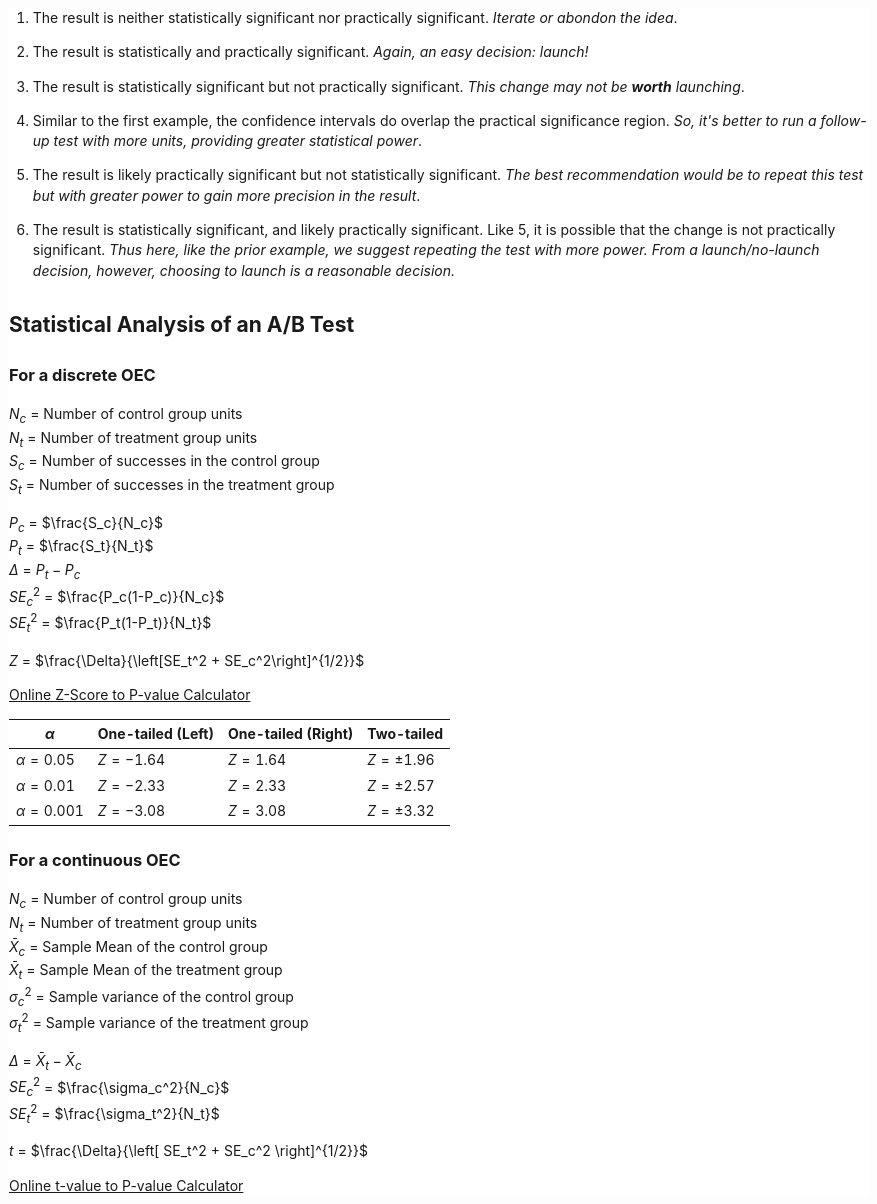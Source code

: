 1. The result is neither statistically significant nor practically significant. *Iterate or abondon the idea*.

2. The result is statistically and practically significant. *Again, an easy decision: launch!*

3. The result is statistically significant but not practically significant. *This change may not be **worth** launching*.

4. Similar to the first example, the confidence intervals do overlap the practical significance region. *So, it's better to run a follow-up test with more units, providing greater statistical power*.

5. The result is likely practically significant but not statistically significant. *The best recommendation would be to repeat this test but with greater power to gain more precision in the result*.

6. The result is statistically significant, and likely practically significant. Like 5, it is possible that the change is not practically significant. *Thus here, like the prior example, we suggest repeating the test with more power. From a launch/no-launch decision, however, choosing to launch is a reasonable decision.*


## Statistical Analysis of an A/B Test

### For a discrete OEC

$N_c$ = Number of control group units <br>
$N_t$ = Number of treatment group units <br>
$S_c$ = Number of successes in the control group <br>
$S_t$ = Number of successes in the treatment group <br>

$P_c$ = $\frac{S_c}{N_c}$ <br>
$P_t$ = $\frac{S_t}{N_t}$ <br>
$\Delta$ = $P_t - P_c$ <br>
$SE_c^2$ = $\frac{P_c(1-P_c)}{N_c}$ <br>
$SE_t^2$ = $\frac{P_t(1-P_t)}{N_t}$ <br>

$Z$ = $\frac{\Delta}{\left[SE_t^2 + SE_c^2\right]^{1/2}}$

[Online Z-Score to P-value Calculator](https://www.socscistatistics.com/pvalues/normaldistribution.aspx)


| $\alpha$ |One-tailed (Left) | One-tailed (Right) | Two-tailed |
| --- | --- | --- | --- |
| $\alpha = 0.05$ | $Z = -1.64$ | $Z = 1.64$ | $Z = \pm 1.96$ |
| $\alpha = 0.01$ | $Z = -2.33$ | $Z = 2.33$ | $Z = \pm 2.57$ |
| $\alpha = 0.001$ | $Z = -3.08$ | $Z = 3.08$ | $Z = \pm 3.32$ |


### For a continuous OEC

$N_c$ = Number of control group units <br>
$N_t$ = Number of treatment group units <br>
$\bar{X}_c$ = Sample Mean of the control group <br>
$\bar{X}_t$ = Sample Mean of the treatment group <br>
$\sigma_c^2$ = Sample variance of the control group <br>
$\sigma_t^2$ = Sample variance of the treatment group <br>

$\Delta$ = $\bar{X}_t - \bar{X}_c$ <br>
$SE_c^2$ = $\frac{\sigma_c^2}{N_c}$ <br>
$SE_t^2$ = $\frac{\sigma_t^2}{N_t}$ <br>

$t$ = $\frac{\Delta}{\left[ SE_t^2 + SE_c^2 \right]^{1/2}}$

[Online t-value to P-value Calculator](https://www.socscistatistics.com/pvalues/tdistribution.aspx)


